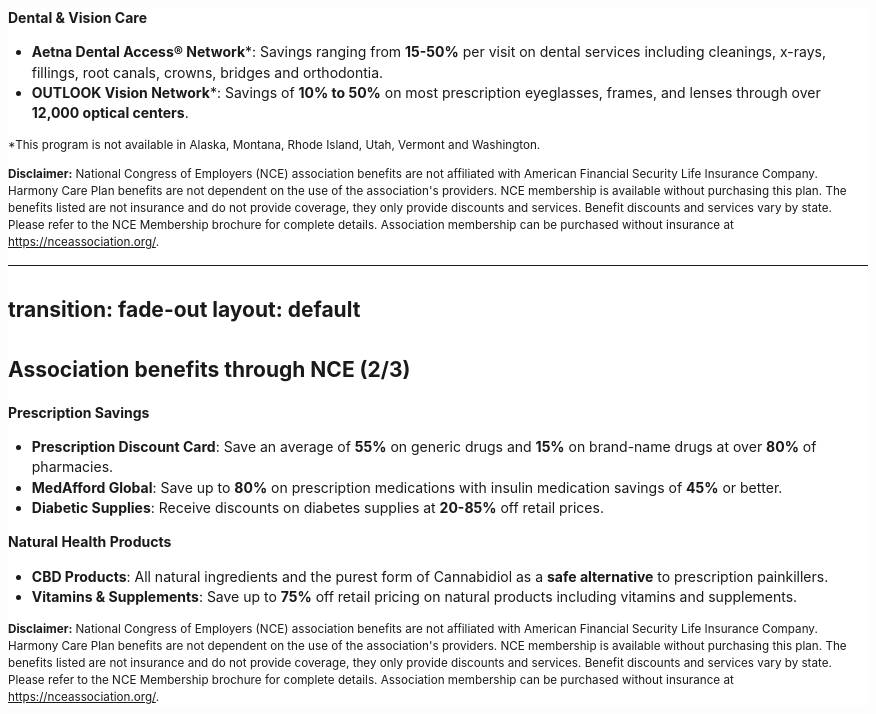 <v-click>

**Dental & Vision Care**
- **Aetna Dental Access® Network***: Savings ranging from **15-50%** per visit on dental services including cleanings, x-rays, fillings, root canals, crowns, bridges and orthodontia.
- **OUTLOOK Vision Network***: Savings of **10% to 50%** on most prescription eyeglasses, frames, and lenses through over **12,000 optical centers**.


</v-click>

<small>

*This program is not available in Alaska, Montana, Rhode Island, Utah, Vermont and Washington.

**Disclaimer:** National Congress of Employers (NCE) association benefits are not affiliated with American Financial Security Life Insurance Company. Harmony Care Plan benefits are not dependent on the use of the association's providers. NCE membership is available without purchasing this plan. The benefits listed are not insurance and do not provide coverage, they only provide discounts and services. Benefit discounts and services vary by state. Please refer to the NCE Membership brochure for complete details. Association membership can be purchased without insurance at https://nceassociation.org/.

</small>

---
transition: fade-out
layout: default
---

## Association benefits through NCE (2/3)

<v-click>

**Prescription Savings**
- **Prescription Discount Card**: Save an average of **55%** on generic drugs and **15%** on brand-name drugs at over **80%** of pharmacies.
- **MedAfford Global**: Save up to **80%** on prescription medications with insulin medication savings of **45%** or better.
- **Diabetic Supplies**: Receive discounts on diabetes supplies at **20-85%** off retail prices.
</v-click>

<v-click>

**Natural Health Products**
- **CBD Products**: All natural ingredients and the purest form of Cannabidiol as a **safe alternative** to prescription painkillers.
- **Vitamins & Supplements**: Save up to **75%** off retail pricing on natural products including vitamins and supplements.


</v-click>

<small>

**Disclaimer:** National Congress of Employers (NCE) association benefits are not affiliated with American Financial Security Life Insurance Company. Harmony Care Plan benefits are not dependent on the use of the association's providers. NCE membership is available without purchasing this plan. The benefits listed are not insurance and do not provide coverage, they only provide discounts and services. Benefit discounts and services vary by state. Please refer to the NCE Membership brochure for complete details. Association membership can be purchased without insurance at https://nceassociation.org/.

